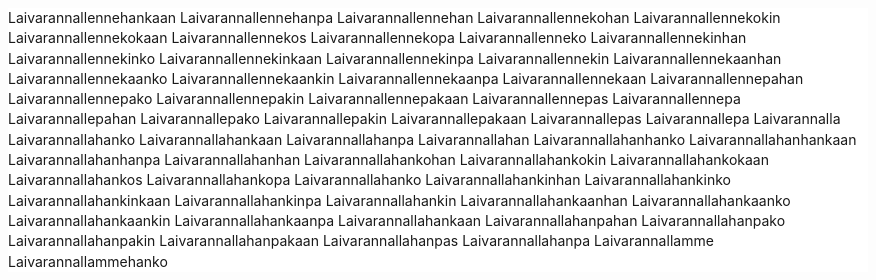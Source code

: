 Laivarannallennehankaan
Laivarannallennehanpa
Laivarannallennehan
Laivarannallennekohan
Laivarannallennekokin
Laivarannallennekokaan
Laivarannallennekos
Laivarannallennekopa
Laivarannallenneko
Laivarannallennekinhan
Laivarannallennekinko
Laivarannallennekinkaan
Laivarannallennekinpa
Laivarannallennekin
Laivarannallennekaanhan
Laivarannallennekaanko
Laivarannallennekaankin
Laivarannallennekaanpa
Laivarannallennekaan
Laivarannallennepahan
Laivarannallennepako
Laivarannallennepakin
Laivarannallennepakaan
Laivarannallennepas
Laivarannallennepa
Laivarannallepahan
Laivarannallepako
Laivarannallepakin
Laivarannallepakaan
Laivarannallepas
Laivarannallepa
Laivarannalla
Laivarannallahanko
Laivarannallahankaan
Laivarannallahanpa
Laivarannallahan
Laivarannallahanhanko
Laivarannallahanhankaan
Laivarannallahanhanpa
Laivarannallahanhan
Laivarannallahankohan
Laivarannallahankokin
Laivarannallahankokaan
Laivarannallahankos
Laivarannallahankopa
Laivarannallahanko
Laivarannallahankinhan
Laivarannallahankinko
Laivarannallahankinkaan
Laivarannallahankinpa
Laivarannallahankin
Laivarannallahankaanhan
Laivarannallahankaanko
Laivarannallahankaankin
Laivarannallahankaanpa
Laivarannallahankaan
Laivarannallahanpahan
Laivarannallahanpako
Laivarannallahanpakin
Laivarannallahanpakaan
Laivarannallahanpas
Laivarannallahanpa
Laivarannallamme
Laivarannallammehanko